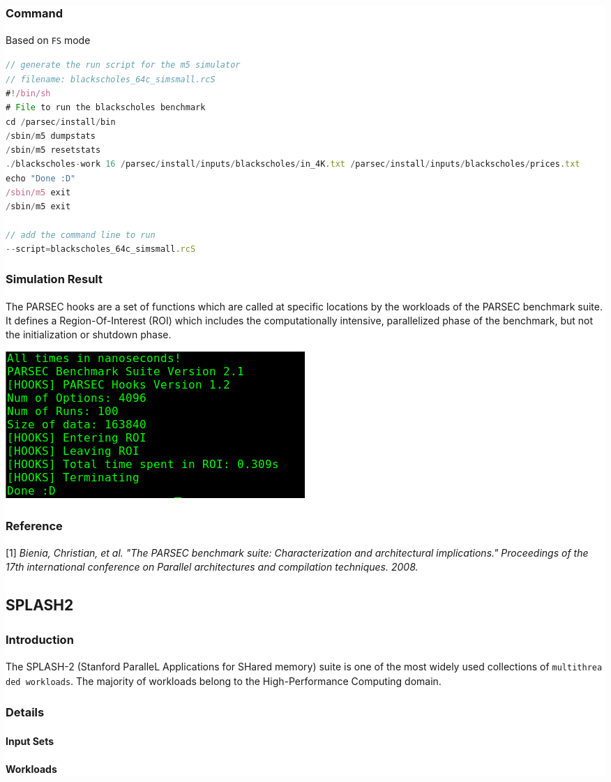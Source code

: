 ### Command
Based on `FS` mode
```javascript
// generate the run script for the m5 simulator
// filename: blackscholes_64c_simsmall.rcS
#!/bin/sh
# File to run the blackscholes benchmark
cd /parsec/install/bin
/sbin/m5 dumpstats
/sbin/m5 resetstats
./blackscholes-work 16 /parsec/install/inputs/blackscholes/in_4K.txt /parsec/install/inputs/blackscholes/prices.txt
echo "Done :D"
/sbin/m5 exit
/sbin/m5 exit

// add the command line to run 
--script=blackscholes_64c_simsmall.rcS
```
### Simulation Result
The PARSEC hooks are a set of functions which are called at specific locations by the workloads of the PARSEC benchmark suite. It defines a Region-Of-Interest (ROI) which includes the computationally intensive, parallelized phase of the benchmark, but not the initialization or shutdown phase.  


![](./parsec-result.PNG)
### Reference
[1] *Bienia, Christian, et al. "The PARSEC benchmark suite: Characterization and architectural implications." Proceedings of the 17th international conference on Parallel architectures and compilation techniques. 2008.*

## SPLASH2
### Introduction
The SPLASH-2 (Stanford ParalleL Applications for SHared memory) suite is one of the most widely used collections of `multithreaded workloads`. The majority of workloads belong to the High-Performance Computing domain.
### Details
#### Input Sets
#### Workloads